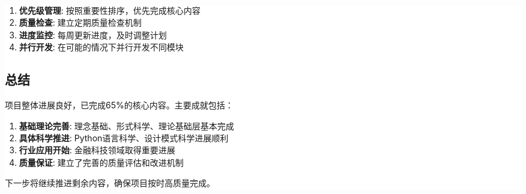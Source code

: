 1. **优先级管理**: 按照重要性排序，优先完成核心内容
2. **质量检查**: 建立定期质量检查机制
3. **进度监控**: 每周更新进度，及时调整计划
4. **并行开发**: 在可能的情况下并行开发不同模块

## 总结

项目整体进展良好，已完成65%的核心内容。主要成就包括：

1. **基础理论完善**: 理念基础、形式科学、理论基础层基本完成
2. **具体科学推进**: Python语言科学、设计模式科学进展顺利
3. **行业应用开始**: 金融科技领域取得重要进展
4. **质量保证**: 建立了完善的质量评估和改进机制

下一步将继续推进剩余内容，确保项目按时高质量完成。

